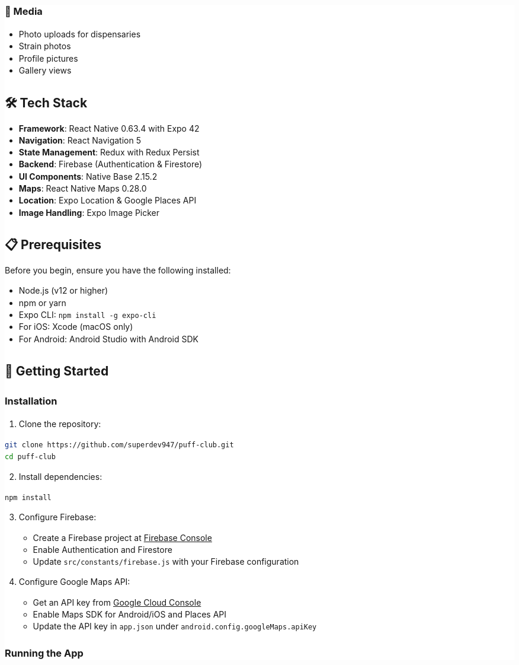 ### 📸 Media
- Photo uploads for dispensaries
- Strain photos
- Profile pictures
- Gallery views

## 🛠 Tech Stack

- **Framework**: React Native 0.63.4 with Expo 42
- **Navigation**: React Navigation 5
- **State Management**: Redux with Redux Persist
- **Backend**: Firebase (Authentication & Firestore)
- **UI Components**: Native Base 2.15.2
- **Maps**: React Native Maps 0.28.0
- **Location**: Expo Location & Google Places API
- **Image Handling**: Expo Image Picker

## 📋 Prerequisites

Before you begin, ensure you have the following installed:
- Node.js (v12 or higher)
- npm or yarn
- Expo CLI: `npm install -g expo-cli`
- For iOS: Xcode (macOS only)
- For Android: Android Studio with Android SDK

## 🚀 Getting Started

### Installation

1. Clone the repository:
```bash
git clone https://github.com/superdev947/puff-club.git
cd puff-club
```

2. Install dependencies:
```bash
npm install
```

3. Configure Firebase:
   - Create a Firebase project at [Firebase Console](https://console.firebase.google.com/)
   - Enable Authentication and Firestore
   - Update `src/constants/firebase.js` with your Firebase configuration

4. Configure Google Maps API:
   - Get an API key from [Google Cloud Console](https://console.cloud.google.com/)
   - Enable Maps SDK for Android/iOS and Places API
   - Update the API key in `app.json` under `android.config.googleMaps.apiKey`

### Running the App
